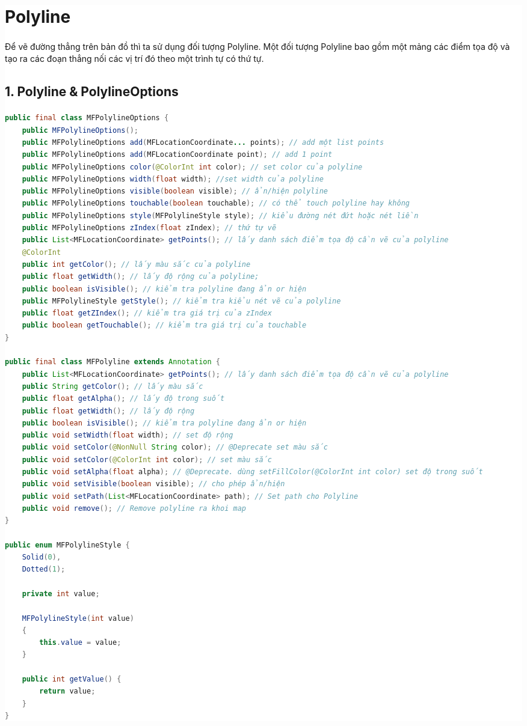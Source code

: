 # Polyline

Để vẽ đường thẳng trên bản đồ thì ta sử dụng đối tượng Polyline. Một đối tượng Polyline bao gồm một mảng các điểm tọa độ
và tạo ra các đoạn thẳng nối các vị trí đó theo một trình tự có thứ tự.

## 1. Polyline & PolylineOptions
```java
public final class MFPolylineOptions {
    public MFPolylineOptions();
    public MFPolylineOptions add(MFLocationCoordinate... points); // add một list points
    public MFPolylineOptions add(MFLocationCoordinate point); // add 1 point
    public MFPolylineOptions color(@ColorInt int color); // set color của polyline
    public MFPolylineOptions width(float width); //set width của polyline
    public MFPolylineOptions visible(boolean visible); // ẩn/hiện polyline
    public MFPolylineOptions touchable(boolean touchable); // có thể touch polyline hay không
    public MFPolylineOptions style(MFPolylineStyle style); // kiểu đường nét đứt hoặc nét liền
    public MFPolylineOptions zIndex(float zIndex); // thứ tự vẽ
    public List<MFLocationCoordinate> getPoints(); // lấy danh sách điểm tọa độ cần vẽ của polyline
    @ColorInt
    public int getColor(); // lấy màu sắc của polyline
    public float getWidth(); // lấy độ rộng của polyline;
    public boolean isVisible(); // kiểm tra polyline đang ẩn or hiện
    public MFPolylineStyle getStyle(); // kiểm tra kiểu nét vẽ của polyline
    public float getZIndex(); // kiểm tra giá trị của zIndex
    public boolean getTouchable(); // kiểm tra giá trị của touchable
}

public final class MFPolyline extends Annotation {
    public List<MFLocationCoordinate> getPoints(); // lấy danh sách điểm tọa độ cần vẽ của polyline
    public String getColor(); // lấy màu sắc
    public float getAlpha(); // lấy độ trong suốt
    public float getWidth(); // lấy độ rộng
    public boolean isVisible(); // kiểm tra polyline đang ẩn or hiện
    public void setWidth(float width); // set độ rộng
    public void setColor(@NonNull String color); // @Deprecate set màu sắc
    public void setColor(@ColorInt int color); // set màu sắc
    public void setAlpha(float alpha); // @Deprecate. dùng setFillColor(@ColorInt int color) set độ trong suốt
    public void setVisible(boolean visible); // cho phép ẩn/hiện
    public void setPath(List<MFLocationCoordinate> path); // Set path cho Polyline
    public void remove(); // Remove polyline ra khoi map
}

public enum MFPolylineStyle {
    Solid(0),
    Dotted(1);

    private int value;

    MFPolylineStyle(int value)
    {
        this.value = value;
    }

    public int getValue() {
        return value;
    }
}
```
